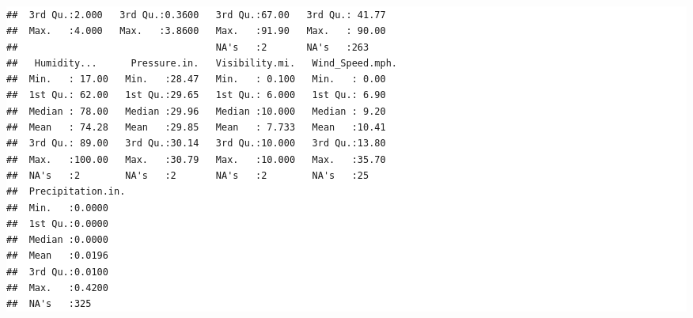     ##  3rd Qu.:2.000   3rd Qu.:0.3600   3rd Qu.:67.00   3rd Qu.: 41.77  
    ##  Max.   :4.000   Max.   :3.8600   Max.   :91.90   Max.   : 90.00  
    ##                                   NA's   :2       NA's   :263     
    ##   Humidity...      Pressure.in.   Visibility.mi.   Wind_Speed.mph.
    ##  Min.   : 17.00   Min.   :28.47   Min.   : 0.100   Min.   : 0.00  
    ##  1st Qu.: 62.00   1st Qu.:29.65   1st Qu.: 6.000   1st Qu.: 6.90  
    ##  Median : 78.00   Median :29.96   Median :10.000   Median : 9.20  
    ##  Mean   : 74.28   Mean   :29.85   Mean   : 7.733   Mean   :10.41  
    ##  3rd Qu.: 89.00   3rd Qu.:30.14   3rd Qu.:10.000   3rd Qu.:13.80  
    ##  Max.   :100.00   Max.   :30.79   Max.   :10.000   Max.   :35.70  
    ##  NA's   :2        NA's   :2       NA's   :2        NA's   :25     
    ##  Precipitation.in.
    ##  Min.   :0.0000   
    ##  1st Qu.:0.0000   
    ##  Median :0.0000   
    ##  Mean   :0.0196   
    ##  3rd Qu.:0.0100   
    ##  Max.   :0.4200   
    ##  NA's   :325
